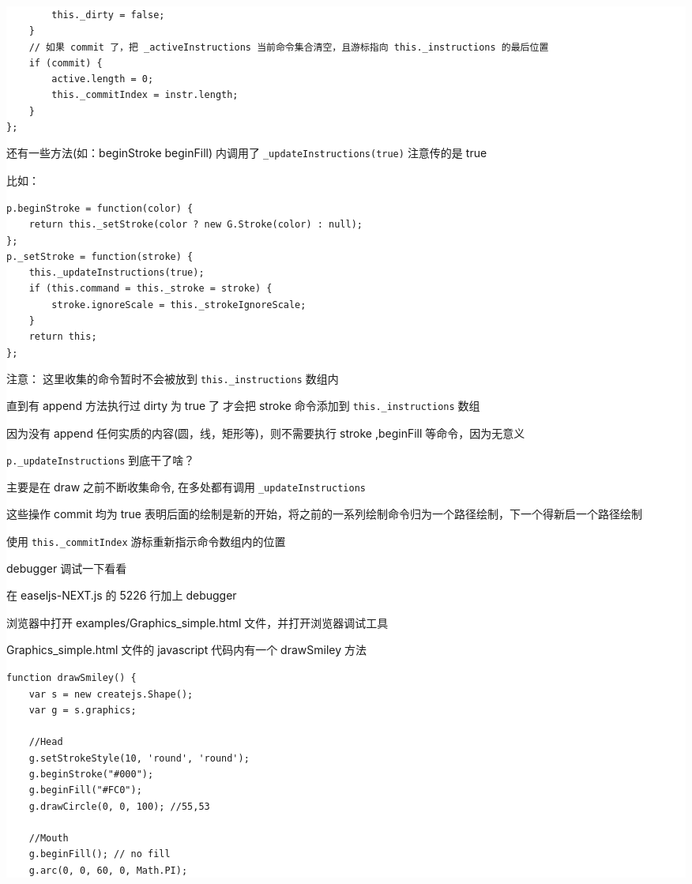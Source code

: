     		this._dirty = false;
    	}
    	// 如果 commit 了，把 _activeInstructions 当前命令集合清空，且游标指向 this._instructions 的最后位置
    	if (commit) {
    		active.length = 0;
    		this._commitIndex = instr.length;
    	}
    };
    

还有一些方法(如：beginStroke beginFill) 内调用了 `_updateInstructions(true)` 注意传的是 true

比如：

    p.beginStroke = function(color) {
    	return this._setStroke(color ? new G.Stroke(color) : null);
    };
    p._setStroke = function(stroke) {
    	this._updateInstructions(true);
    	if (this.command = this._stroke = stroke) {
    		stroke.ignoreScale = this._strokeIgnoreScale;
    	}
    	return this;
    };
    

注意： 这里收集的命令暂时不会被放到 `this._instructions` 数组内

直到有 append 方法执行过 dirty 为 true 了 才会把 stroke 命令添加到 `this._instructions` 数组

因为没有 append 任何实质的内容(圆，线，矩形等)，则不需要执行 stroke ,beginFill 等命令，因为无意义

`p._updateInstructions` 到底干了啥？

主要是在 draw 之前不断收集命令, 在多处都有调用 `_updateInstructions`

这些操作 commit 均为 true 表明后面的绘制是新的开始，将之前的一系列绘制命令归为一个路径绘制，下一个得新启一个路径绘制

使用 `this._commitIndex` 游标重新指示命令数组内的位置

debugger 调试一下看看

在 easeljs-NEXT.js 的 5226 行加上 debugger

浏览器中打开 examples/Graphics\_simple.html 文件，并打开浏览器调试工具

Graphics\_simple.html 文件的 javascript 代码内有一个 drawSmiley 方法

    function drawSmiley() {
    	var s = new createjs.Shape();
    	var g = s.graphics;
    
    	//Head
    	g.setStrokeStyle(10, 'round', 'round');
    	g.beginStroke("#000");
    	g.beginFill("#FC0");
    	g.drawCircle(0, 0, 100); //55,53
    
    	//Mouth
    	g.beginFill(); // no fill
    	g.arc(0, 0, 60, 0, Math.PI);
    